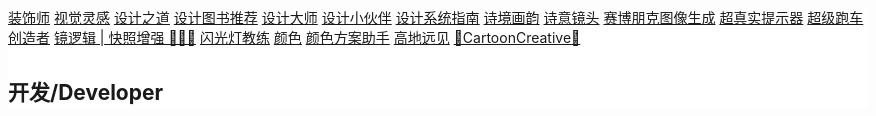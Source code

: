 [装饰师](https://github.com/B3o/GPTS-Prompt-Collection/blob/main/20/%E8%A3%85%E9%A5%B0%E5%B8%88.md) [视觉灵感](https://github.com/B3o/GPTS-Prompt-Collection/blob/main/20/%E8%A7%86%E8%A7%89%E7%81%B5%E6%84%9F.md) [设计之道](https://github.com/B3o/GPTS-Prompt-Collection/blob/main/20/%E8%AE%BE%E8%AE%A1%E4%B9%8B%E9%81%93.md) [设计图书推荐](https://github.com/B3o/GPTS-Prompt-Collection/blob/main/20/%E8%AE%BE%E8%AE%A1%E5%9B%BE%E4%B9%A6%E6%8E%A8%E8%8D%90.md) [设计大师](https://github.com/B3o/GPTS-Prompt-Collection/blob/main/20/%E8%AE%BE%E8%AE%A1%E5%A4%A7%E5%B8%88.md) [设计小伙伴](https://github.com/B3o/GPTS-Prompt-Collection/blob/main/20/%E8%AE%BE%E8%AE%A1%E5%B0%8F%E4%BC%99%E4%BC%B4.md) [设计系统指南](https://github.com/B3o/GPTS-Prompt-Collection/blob/main/20/%E8%AE%BE%E8%AE%A1%E7%B3%BB%E7%BB%9F%E6%8C%87%E5%8D%97.md) [诗境画韵](https://github.com/B3o/GPTS-Prompt-Collection/blob/main/20/%E8%AF%97%E5%A2%83%E7%94%BB%E9%9F%B5.md) [诗意镜头](https://github.com/B3o/GPTS-Prompt-Collection/blob/main/20/%E8%AF%97%E6%84%8F%E9%95%9C%E5%A4%B4.md) [赛博朋克图像生成](https://github.com/B3o/GPTS-Prompt-Collection/blob/main/20/%E8%B5%9B%E5%8D%9A%E6%9C%8B%E5%85%8B%E5%9B%BE%E5%83%8F%E7%94%9F%E6%88%90.md) [超真实提示器](https://github.com/B3o/GPTS-Prompt-Collection/blob/main/20/%E8%B6%85%E7%9C%9F%E5%AE%9E%E6%8F%90%E7%A4%BA%E5%99%A8.md) [超级跑车创造者](https://github.com/B3o/GPTS-Prompt-Collection/blob/main/20/%E8%B6%85%E7%BA%A7%E8%B7%91%E8%BD%A6%E5%88%9B%E9%80%A0%E8%80%85.md) [镜逻辑 | 快照增强 📸💚✨](https://github.com/B3o/GPTS-Prompt-Collection/blob/main/20/%E9%95%9C%E9%80%BB%E8%BE%91%20%7C%20%E5%BF%AB%E7%85%A7%E5%A2%9E%E5%BC%BA%20%F0%9F%93%B8%F0%9F%92%9A%E2%9C%A8.md) [闪光灯教练](https://github.com/B3o/GPTS-Prompt-Collection/blob/main/20/%E9%97%AA%E5%85%89%E7%81%AF%E6%95%99%E7%BB%83.md) [颜色](https://github.com/B3o/GPTS-Prompt-Collection/blob/main/20/%E9%A2%9C%E8%89%B2.md) [颜色方案助手](https://github.com/B3o/GPTS-Prompt-Collection/blob/main/20/%E9%A2%9C%E8%89%B2%E6%96%B9%E6%A1%88%E5%8A%A9%E6%89%8B.md) [高地远见](https://github.com/B3o/GPTS-Prompt-Collection/blob/main/20/%E9%AB%98%E5%9C%B0%E8%BF%9C%E8%A7%81.md) [🌟CartoonCreative🌟](https://github.com/B3o/GPTS-Prompt-Collection/blob/main/20/%F0%9F%8C%9FCartoonCreative%F0%9F%8C%9F.md)
## 开发/Developer
[](https://github.com/B3o/GPTS-Prompt-Collection#开发developer)